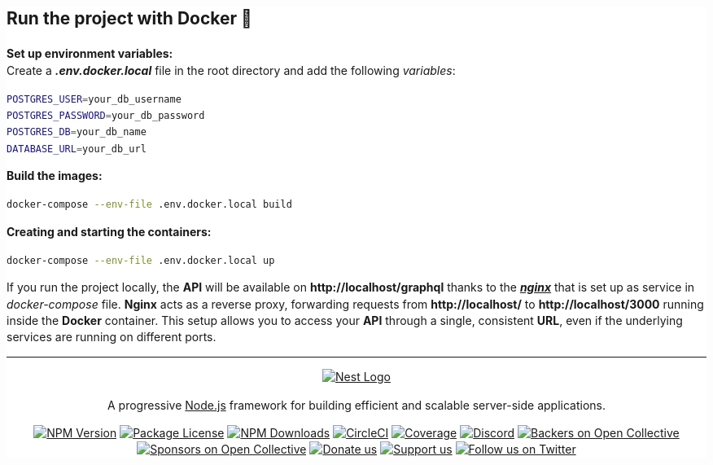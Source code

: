 ## Run the project with Docker 🐋

**Set up environment variables:**
<br/>Create a **_.env.docker.local_** file in the root directory and add the following _variables_:

```bash
POSTGRES_USER=your_db_username
POSTGRES_PASSWORD=your_db_password
POSTGRES_DB=your_db_name
DATABASE_URL=your_db_url
```

**Build the images:**

```bash
docker-compose --env-file .env.docker.local build
```

**Creating and starting the containers:**

```bash
docker-compose --env-file .env.docker.local up
```

If you run the project locally, the **API** will be available on **http://localhost/graphql** thanks to the [**_nginx_**](https://nginx.org/en/) that is set up as service in _docker-compose_ file. **Nginx** acts as a reverse proxy, forwarding requests from **http://localhost/** to **http://localhost/3000** running inside the **Docker** container. This setup allows you to access your **API** through a single, consistent **URL**, even if the underlying services are running on different ports.



  <hr/>

<p align="center">
  <a href="http://nestjs.com/" target="blank"><img src="https://nestjs.com/img/logo-small.svg" width="120" alt="Nest Logo" /></a>
</p>

[circleci-image]: https://img.shields.io/circleci/build/github/nestjs/nest/master?token=abc123def456
[circleci-url]: https://circleci.com/gh/nestjs/nest

  <p align="center">A progressive <a href="http://nodejs.org" target="_blank">Node.js</a> framework for building efficient and scalable server-side applications.</p>
    <p align="center">
<a href="https://www.npmjs.com/~nestjscore" target="_blank"><img src="https://img.shields.io/npm/v/@nestjs/core.svg" alt="NPM Version" /></a>
<a href="https://www.npmjs.com/~nestjscore" target="_blank"><img src="https://img.shields.io/npm/l/@nestjs/core.svg" alt="Package License" /></a>
<a href="https://www.npmjs.com/~nestjscore" target="_blank"><img src="https://img.shields.io/npm/dm/@nestjs/common.svg" alt="NPM Downloads" /></a>
<a href="https://circleci.com/gh/nestjs/nest" target="_blank"><img src="https://img.shields.io/circleci/build/github/nestjs/nest/master" alt="CircleCI" /></a>
<a href="https://coveralls.io/github/nestjs/nest?branch=master" target="_blank"><img src="https://coveralls.io/repos/github/nestjs/nest/badge.svg?branch=master#9" alt="Coverage" /></a>
<a href="https://discord.gg/G7Qnnhy" target="_blank"><img src="https://img.shields.io/badge/discord-online-brightgreen.svg" alt="Discord"/></a>
<a href="https://opencollective.com/nest#backer" target="_blank"><img src="https://opencollective.com/nest/backers/badge.svg" alt="Backers on Open Collective" /></a>
<a href="https://opencollective.com/nest#sponsor" target="_blank"><img src="https://opencollective.com/nest/sponsors/badge.svg" alt="Sponsors on Open Collective" /></a>
  <a href="https://paypal.me/kamilmysliwiec" target="_blank"><img src="https://img.shields.io/badge/Donate-PayPal-ff3f59.svg" alt="Donate us"/></a>
    <a href="https://opencollective.com/nest#sponsor"  target="_blank"><img src="https://img.shields.io/badge/Support%20us-Open%20Collective-41B883.svg" alt="Support us"></a>
  <a href="https://twitter.com/nestframework" target="_blank"><img src="https://img.shields.io/twitter/follow/nestframework.svg?style=social&label=Follow" alt="Follow us on Twitter"></a>
</p>
  
